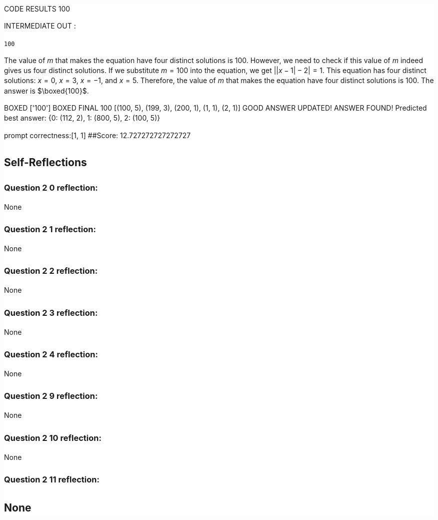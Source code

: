 CODE RESULTS 100

INTERMEDIATE OUT :
```output
100
```
The value of $m$ that makes the equation have four distinct solutions is $100$. However, we need to check if this value of $m$ indeed gives us four distinct solutions. If we substitute $m=100$ into the equation, we get $\vert \vert x-1 \vert -2 \vert=1$. This equation has four distinct solutions: $x=0$, $x=3$, $x=-1$, and $x=5$. Therefore, the value of $m$ that makes the equation have four distinct solutions is $100$. The answer is $\boxed{100}$.

BOXED ['100']
BOXED FINAL 100
[(100, 5), (199, 3), (200, 1), (1, 1), (2, 1)]
GOOD ANSWER UPDATED!
ANSWER FOUND!
Predicted best answer: {0: (112, 2), 1: (800, 5), 2: (100, 5)}

prompt correctness:[1, 1]
##Score: 12.727272727272727

## Self-Reflections

### Question 2 0 reflection:
None
### Question 2 1 reflection:
None
### Question 2 2 reflection:
None
### Question 2 3 reflection:
None
### Question 2 4 reflection:
None
### Question 2 9 reflection:
None
### Question 2 10 reflection:
None
### Question 2 11 reflection:
None
---

